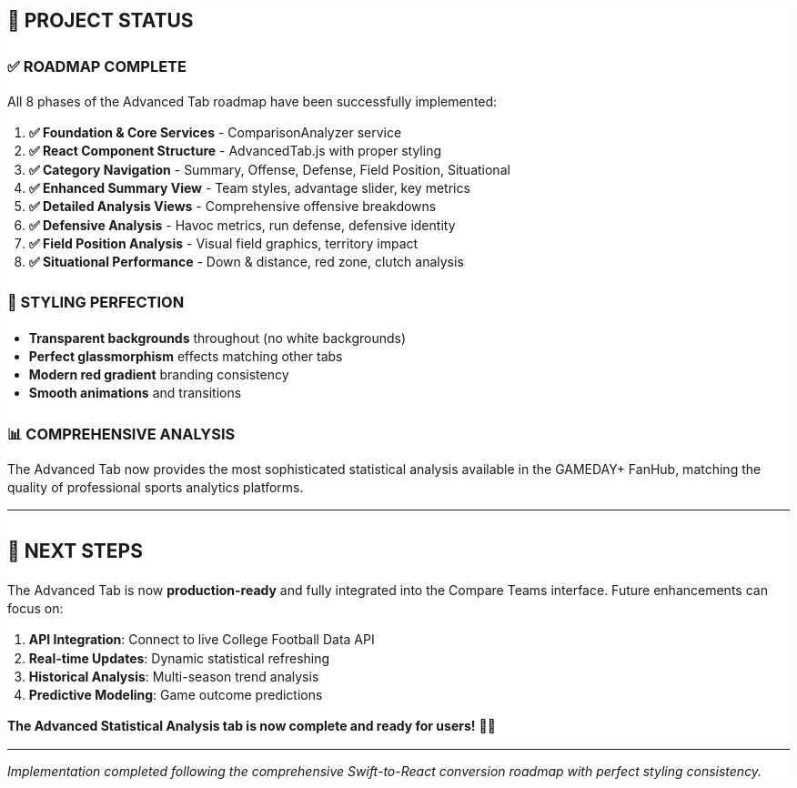 
## **🎉 PROJECT STATUS**

### **✅ ROADMAP COMPLETE**
All 8 phases of the Advanced Tab roadmap have been successfully implemented:

1. **✅ Foundation & Core Services** - ComparisonAnalyzer service
2. **✅ React Component Structure** - AdvancedTab.js with proper styling
3. **✅ Category Navigation** - Summary, Offense, Defense, Field Position, Situational
4. **✅ Enhanced Summary View** - Team styles, advantage slider, key metrics
5. **✅ Detailed Analysis Views** - Comprehensive offensive breakdowns
6. **✅ Defensive Analysis** - Havoc metrics, run defense, defensive identity
7. **✅ Field Position Analysis** - Visual field graphics, territory impact
8. **✅ Situational Performance** - Down & distance, red zone, clutch analysis

### **🎨 STYLING PERFECTION**
- **Transparent backgrounds** throughout (no white backgrounds)
- **Perfect glassmorphism** effects matching other tabs
- **Modern red gradient** branding consistency
- **Smooth animations** and transitions

### **📊 COMPREHENSIVE ANALYSIS**
The Advanced Tab now provides the most sophisticated statistical analysis available in the GAMEDAY+ FanHub, matching the quality of professional sports analytics platforms.

---

## **🚀 NEXT STEPS**

The Advanced Tab is now **production-ready** and fully integrated into the Compare Teams interface. Future enhancements can focus on:

1. **API Integration**: Connect to live College Football Data API
2. **Real-time Updates**: Dynamic statistical refreshing
3. **Historical Analysis**: Multi-season trend analysis
4. **Predictive Modeling**: Game outcome predictions

**The Advanced Statistical Analysis tab is now complete and ready for users!** 🎯✨

---

*Implementation completed following the comprehensive Swift-to-React conversion roadmap with perfect styling consistency.*
